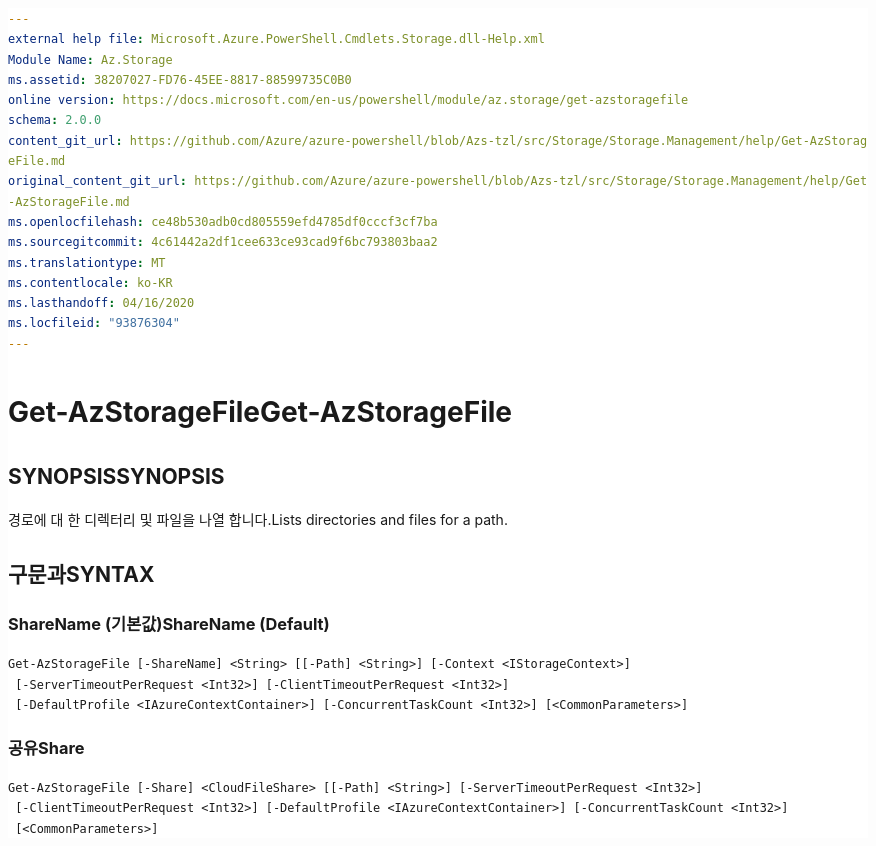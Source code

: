 ```yaml
---
external help file: Microsoft.Azure.PowerShell.Cmdlets.Storage.dll-Help.xml
Module Name: Az.Storage
ms.assetid: 38207027-FD76-45EE-8817-88599735C0B0
online version: https://docs.microsoft.com/en-us/powershell/module/az.storage/get-azstoragefile
schema: 2.0.0
content_git_url: https://github.com/Azure/azure-powershell/blob/Azs-tzl/src/Storage/Storage.Management/help/Get-AzStorageFile.md
original_content_git_url: https://github.com/Azure/azure-powershell/blob/Azs-tzl/src/Storage/Storage.Management/help/Get-AzStorageFile.md
ms.openlocfilehash: ce48b530adb0cd805559efd4785df0cccf3cf7ba
ms.sourcegitcommit: 4c61442a2df1cee633ce93cad9f6bc793803baa2
ms.translationtype: MT
ms.contentlocale: ko-KR
ms.lasthandoff: 04/16/2020
ms.locfileid: "93876304"
---
```

# <span data-ttu-id="8fc8f-101">Get-AzStorageFile</span><span class="sxs-lookup"><span data-stu-id="8fc8f-101">Get-AzStorageFile</span></span>

## <span data-ttu-id="8fc8f-102">SYNOPSIS</span><span class="sxs-lookup"><span data-stu-id="8fc8f-102">SYNOPSIS</span></span>
<span data-ttu-id="8fc8f-103">경로에 대 한 디렉터리 및 파일을 나열 합니다.</span><span class="sxs-lookup"><span data-stu-id="8fc8f-103">Lists directories and files for a path.</span></span>

## <span data-ttu-id="8fc8f-104">구문과</span><span class="sxs-lookup"><span data-stu-id="8fc8f-104">SYNTAX</span></span>

### <span data-ttu-id="8fc8f-105">ShareName (기본값)</span><span class="sxs-lookup"><span data-stu-id="8fc8f-105">ShareName (Default)</span></span>
```
Get-AzStorageFile [-ShareName] <String> [[-Path] <String>] [-Context <IStorageContext>]
 [-ServerTimeoutPerRequest <Int32>] [-ClientTimeoutPerRequest <Int32>]
 [-DefaultProfile <IAzureContextContainer>] [-ConcurrentTaskCount <Int32>] [<CommonParameters>]
```

### <span data-ttu-id="8fc8f-106">공유</span><span class="sxs-lookup"><span data-stu-id="8fc8f-106">Share</span></span>
```
Get-AzStorageFile [-Share] <CloudFileShare> [[-Path] <String>] [-ServerTimeoutPerRequest <Int32>]
 [-ClientTimeoutPerRequest <Int32>] [-DefaultProfile <IAzureContextContainer>] [-ConcurrentTaskCount <Int32>]
 [<CommonParameters>]
```
